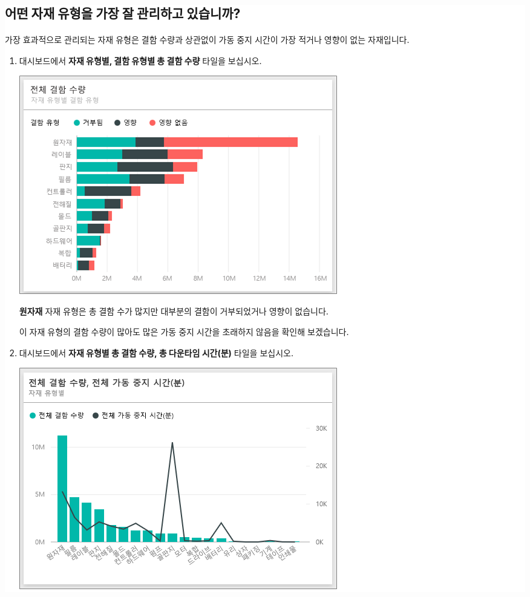 ## <a name="which-material-type-is-best-managed"></a>어떤 자재 유형을 가장 잘 관리하고 있습니까?
가장 효과적으로 관리되는 자재 유형은 결함 수량과 상관없이 가동 중지 시간이 가장 적거나 영향이 없는 자재입니다.

1. 대시보드에서 **자재 유형별, 결함 유형별 총 결함 수량** 타일을 보십시오.

   ![자재 유형별, 결함 유형별 총 결함 수량 타일](media/sample-supplier-quality/supplier9.png)

   **원자재** 자재 유형은 총 결함 수가 많지만 대부분의 결함이 거부되었거나 영향이 없습니다.

   이 자재 유형의 결함 수량이 많아도 많은 가동 중지 시간을 초래하지 않음을 확인해 보겠습니다.

2. 대시보드에서 **자재 유형별 총 결함 수량, 총 다운타임 시간(분)** 타일을 보십시오.

   ![자재 유형별 총 결함 수량, 총 가동 중지 시간(분) 타일](media/sample-supplier-quality/supplier10.png)
